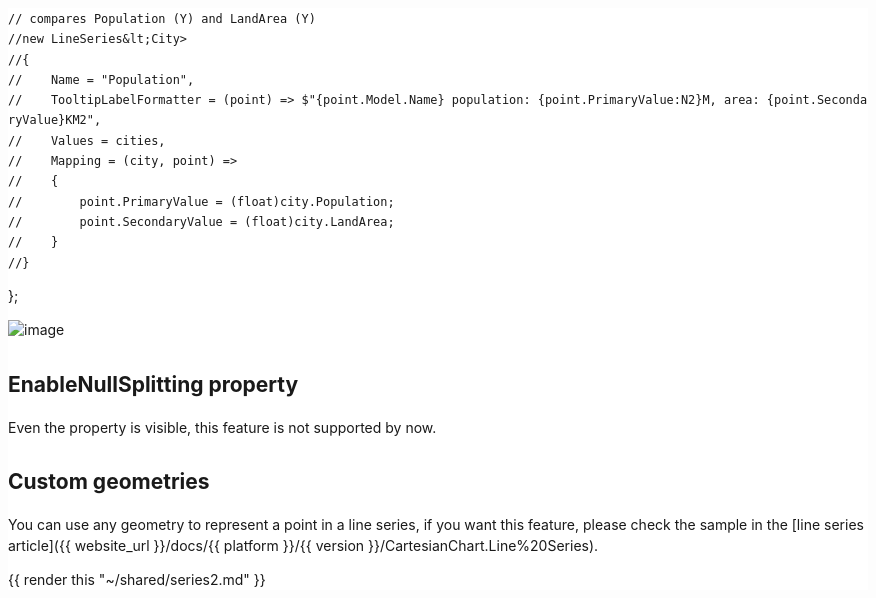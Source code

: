     // compares Population (Y) and LandArea (Y)
    //new LineSeries&lt;City>
    //{
    //    Name = "Population",
    //    TooltipLabelFormatter = (point) => $"{point.Model.Name} population: {point.PrimaryValue:N2}M, area: {point.SecondaryValue}KM2",
    //    Values = cities,
    //    Mapping = (city, point) =>
    //    {
    //        point.PrimaryValue = (float)city.Population;
    //        point.SecondaryValue = (float)city.LandArea;
    //    }
    //}
};</code></pre>

![image](https://raw.githubusercontent.com/beto-rodriguez/LiveCharts2/master/docs/_assets/linectl.png)

## EnableNullSplitting property

Even the property is visible, this feature is not supported by now.

## Custom geometries

You can use any geometry to represent a point in a line series, if you want this feature, please check the sample in the 
[line series article]({{ website_url }}/docs/{{ platform }}/{{ version }}/CartesianChart.Line%20Series).

{{ render this "~/shared/series2.md" }}